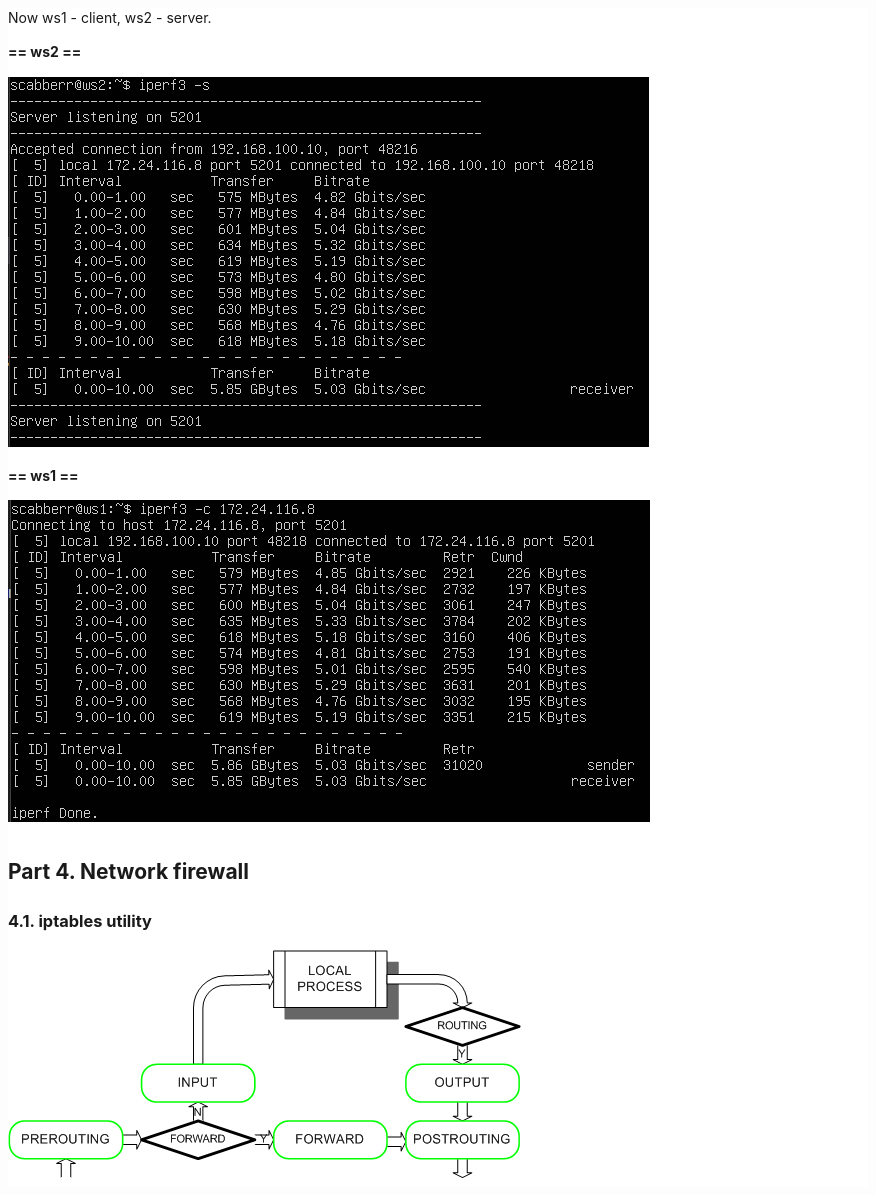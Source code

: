 Now ws1 - client, ws2 - server.

**== ws2 ==**

![iperf_4](./screenshots/iperf_4.png)

**== ws1 ==**

![iperf_5](./screenshots/iperf_5.png)

## Part 4. Network firewall

### 4.1. iptables utility

![iptables](./screenshots/iptables.png)
